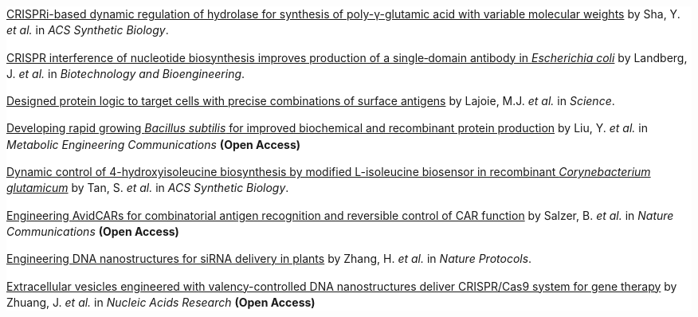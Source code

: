 [CRISPRi-based dynamic regulation of hydrolase for synthesis of poly-γ-glutamic acid with variable molecular weights](https://email.mg1.substack.com/c/eJwlUMuOwyAM_JpyRBjy6oHDXvobESFuijZABM522a9ft7UsGxg0Y493hFsuzR65kjgrljmsFgD6bhquYrVq1H5cRKjzvSBGF3YrjnPZg3cUcnr9HgcDRjwsojMLajd0qDimbryb66DHHhF67Afx0pjduQZMHi3-YGk5odjtg-ioF_N10TdOpq_S-Spz2fi65sAVlASlgU-M1JaWkKXySmk1imA1dzVpAKWgmyTIGM3fo92fv_XSqbiBrExKzn9Ln6MoNtXovSvUDOPba603wNIz93imQG3G5JYdV0vlREEfi947UDvQJnzWHYmwfB7ZiWnQPbvGWmtmzmQ_g_4DNFp3qw) by Sha, Y. *et al.* in *ACS Synthetic Biology*.

[CRISPR interference of nucleotide biosynthesis improves production of a single‐domain antibody in *Escherichia coli*](https://email.mg1.substack.com/c/eJwlUMuOwyAM_JpyjIA0QA4c9tLfiHi4LVoeETjbZb9-SStZtuWxZjTjDMKj1K730pAcDeoWvGaMLVclVuI1ldxJS0Lb7hUgmRA12Q8bgzMYSj6_pZjZTJ564WIVgq70Tj2sXinlpbLeq2VdlOSSnBqbOXyA7EDDD9ReMpCon4h7u8xfF34bVXIMGWKw1dQ-vUKEPrmSBuJLGN3YNjqjE6OUj80GnLhcZkGC5pRTqjgbELuqiU0pzX_Pfn_9tsuVpgeb2mEbGvd9UpKqc0vOmYp9Hvjj9PcGhsVtzHTkgH2DbGwEr7EeQPCT1dsM9h10hleLgAj1cxyRKMGXEd_Q8mVwZt16tqH8A22nerU) by Landberg, J. *et al.* in *Biotechnology and Bioengineering*.

[Designed protein logic to target cells with precise combinations of surface antigens](https://email.mg1.substack.com/c/eJxNUMtuxCAM_JrlGPFISHLg0Et_IwLizaLyiMB0S7--ZNtDJcRYnrGtGasRjpSbOlNBUgvkze2KMTaNi1zJrujM7WyIK9s9AwTtvCJnNd5ZjS7FSz1LwQR5KLma1SyTlrtgchV8X0dg2gjGjeVcCnLd2HTdHUQLCj4htxSBePVAPMtNvN34e3_FvgTDHwZ9DCkfnbApIkTsFejsW0dOOe1Al_6x9d-sNlpOfB7u1Xvi1KWjC2eMUjYuAxtCEN-Pdn9-ldtIw8GGUk1BbT8GmwLJKpZgrc7YROePy_aL6M63jqFGh22DqI2HXWGuQPA3wpdHbCeoCM_iARHyb7MntUg-9VT7rT31nVGVFo1LP-qPgsM) by Lajoie, M.J. *et al.* in *Science*.

[Developing rapid growing *Bacillus subtilis* for improved biochemical and recombinant protein production](https://email.mg1.substack.com/c/eJwtUEFuxCAMfM1yjDAkkD1w6KUf6AMiAs4uagIROE3p60u2lSzbGlszmnGW8JFyNXsqxI6CeQreAMDQj-rOvOFaOD2zUKYlI242rIbtx7wGZymkeH1rJUGyp7kvalEK9ODQL9orOfLBa-sGIfRdwcAujckePmB0aPALc00R2WqeRHu5ybebeG91nmdX3OvJh4yOOpe2hv9jbbOZgluvbQ-h9Q8hoOeSg2iNS1AsGMEF56MA4Bz6sYNu2-TPsy7nd7n1fHtAV465kHWfFz3LJpbNucZcZbs_LqevQzM7tbkdMVCdMNp5RW8oH8joL7WXLao7mohnWZEI8x_YwhmVGFqQTcunxhlNqXEO6RefFX5O) by Liu, Y. *et al.* in *Metabolic Engineering Communications* **(Open Access)**

[Dynamic control of 4-hydroxyisoleucine biosynthesis by modified L-isoleucine biosensor in recombinant *Corynebacterium glutamicum*](https://email.mg1.substack.com/c/eJwlUMuOwyAM_JpyRDzShBw47KW_ERHjpmgDREC2y379uq1k2dhjzeAB13DLpdsj18bOimUJ3kopr4MZZ-atmBRMKwt1uRfE6MJu2XGuewDXQk6v7WnUUrOHRWUEACoh4L6q2aPwXqlZGzMOftUze2ks7vQBE6DFHyw9J2S7fbR21Iv-uqgbBdFX7qDyXDZqfQ6UpeBSKEkvQmpPa8hcgBBSTSxYJUjVKClpMBgueYz679Hvz996GUTcJK9E2hx8c8iRFZtqBHCldU349jrrDZD0QjWeKbS-YHLrjt62ciJrH4veN7R-oE34rDu2huUzJCfMqK7kGmn5TJzJfj76D5SueAs) by Tan, S. *et al.* in *ACS Synthetic Biology*.

[Engineering AvidCARs for combinatorial antigen recognition and reversible control of CAR function](https://email.mg1.substack.com/c/eJwlUMuOwyAM_Jpya8SrITlw6GV_IwLitmgDRGA2y379klayZHtszWjGGYRnyk3vqSCpBfLiV80Yu8lpnMmqqeJOWeLL8sgAwfhNk73azTuDPsXzW42CCfLSVEiYqWU3-qBW0ZVRaicxgjBipiOX5NRYTF09RAcafiC3FIFs-oW4l4u4X_hXr-M4hmiwZhhcCh0wGb3boPSxSCZHdaWcXpmaFb0K4jXvK50464JMTgMbQhB_r_Y4fstF0vBkQ6m2oHHfJyHJOpbgXGdtot-fp6n3oftaeg81emwLRGM3WDXmCgQ_Ab0dYNtBRzjKBoiQP2DPYRr5rWfWtdbUOaMuLVqf_gHCxnZt) by Salzer, B. *et al.* in *Nature Communications* **(Open Access)**

[Engineering DNA nanostructures for siRNA delivery in plants](https://email.mg1.substack.com/c/eJwlUEluxCAQfM1wG4vF64HDXPINC3DbRjFgQROHvD54Rmr1ripVGYWwhVjkGRKSnCDOdpGMsa4d-4kskg7cDJrYNK8RwCl7SHJmfVij0AZ_fw-9YILsEvhE156JtZ302g1i1MIw08E0KmUGOpGbY1Z5seANSPiBWIIHcsgd8UwP8XrwrxrXdTVeYY7QmODqQkW05oBU29SybuqflNMnFUNNxEpeJzpyxihl7diwxjnxt5f1-k2PlrqNNSnrhMp833gkSp-cMRW0iHrfbk3vQ5U11-qyt1hm8EofsEiMGQh-_HkLwHKC9HClAxAhfpbVhrHnXbWsci2hYnqZitc2_ANJv3cY) by Zhang, H. *et al.* in *Nature Protocols*.

[Extracellular vesicles engineered with valency-controlled DNA nanostructures deliver CRISPR/Cas9 system for gene therapy](https://email.mg1.substack.com/c/eJw9UMtuxCAM_Jrl1ohXXgcOvfQ3IgecLGqAiMdu6deX7EqVLFueMYxmNGTcQ6zqDCmTkjAu1ijGWC-nYSZG0ZHrcSU2LVtEdGAPRc6yHlZDtsFf1-MgmCB3ZVjPKfJBStzGddLDNsDcAx8pl8BXQS6NBYqx6DUqfGCswSM51D3nM93E541_tQINBp3VXShnp4NrkId4EeYB7eUHxGz1gQ0xwbbOaMfoLP7v9m-AYbr2fprFPEpiFaec0okzRimTU8c658TvvW7Pn3ST1O2sS2VNGfT3JUmi8slp3ZSqaPx-GX8RzfvSpive5rqgh_VAo3IsSPI7xJfLXE9UHp_pwJwxvsGW1TTwvuXatExof3qVql9t-AMmJYI0) by Zhuang, J. *et al.* in *Nucleic Acids Research* **(Open Access)**
